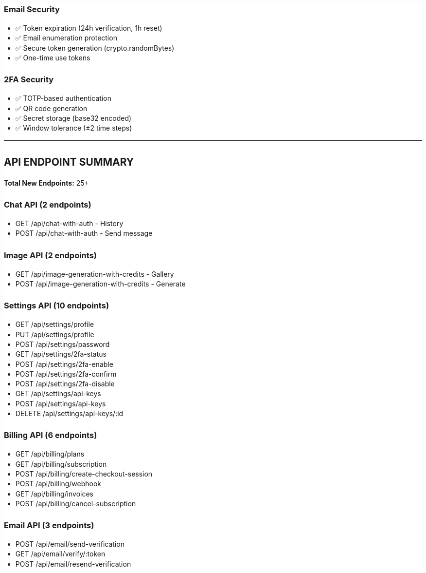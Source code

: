 ### Email Security
- ✅ Token expiration (24h verification, 1h reset)
- ✅ Email enumeration protection
- ✅ Secure token generation (crypto.randomBytes)
- ✅ One-time use tokens

### 2FA Security
- ✅ TOTP-based authentication
- ✅ QR code generation
- ✅ Secret storage (base32 encoded)
- ✅ Window tolerance (±2 time steps)

---

## API ENDPOINT SUMMARY

**Total New Endpoints:** 25+

### Chat API (2 endpoints)
- GET /api/chat-with-auth - History
- POST /api/chat-with-auth - Send message

### Image API (2 endpoints)
- GET /api/image-generation-with-credits - Gallery
- POST /api/image-generation-with-credits - Generate

### Settings API (10 endpoints)
- GET /api/settings/profile
- PUT /api/settings/profile
- POST /api/settings/password
- GET /api/settings/2fa-status
- POST /api/settings/2fa-enable
- POST /api/settings/2fa-confirm
- POST /api/settings/2fa-disable
- GET /api/settings/api-keys
- POST /api/settings/api-keys
- DELETE /api/settings/api-keys/:id

### Billing API (6 endpoints)
- GET /api/billing/plans
- GET /api/billing/subscription
- POST /api/billing/create-checkout-session
- POST /api/billing/webhook
- GET /api/billing/invoices
- POST /api/billing/cancel-subscription

### Email API (3 endpoints)
- POST /api/email/send-verification
- GET /api/email/verify/:token
- POST /api/email/resend-verification
